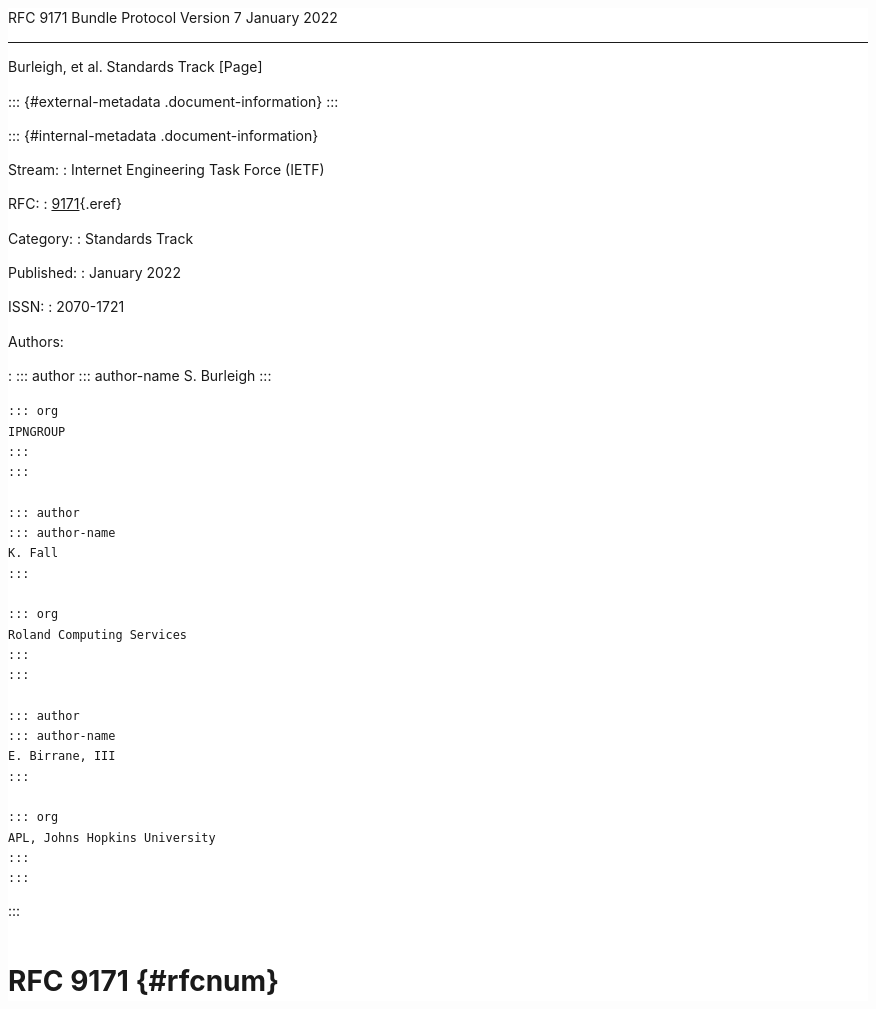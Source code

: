   RFC 9171           Bundle Protocol Version 7   January 2022
  ------------------ --------------------------- --------------
  Burleigh, et al.   Standards Track             \[Page\]

::: {#external-metadata .document-information}
:::

::: {#internal-metadata .document-information}

Stream:
:   Internet Engineering Task Force (IETF)

RFC:
:   [9171](https://www.rfc-editor.org/rfc/rfc9171){.eref}

Category:
:   Standards Track

Published:
:   January 2022

ISSN:
:   2070-1721

Authors:

:   ::: author
    ::: author-name
    S. Burleigh
    :::

    ::: org
    IPNGROUP
    :::
    :::

    ::: author
    ::: author-name
    K. Fall
    :::

    ::: org
    Roland Computing Services
    :::
    :::

    ::: author
    ::: author-name
    E. Birrane, III
    :::

    ::: org
    APL, Johns Hopkins University
    :::
    :::
:::

# RFC 9171 {#rfcnum}
